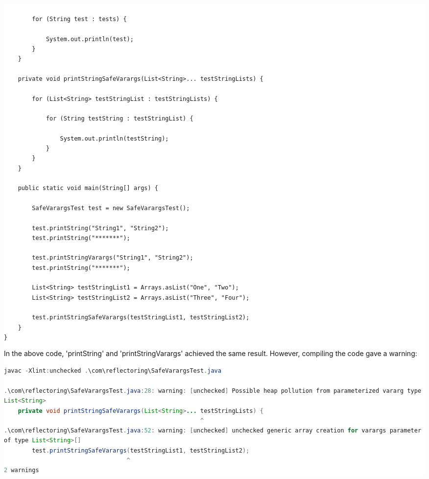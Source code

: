 ```

        for (String test : tests) {

            System.out.println(test);
        }
    }

    private void printStringSafeVarargs(List<String>... testStringLists) {

        for (List<String> testStringList : testStringLists) {

            for (String testString : testStringList) {

                System.out.println(testString);
            }
        }
    }

    public static void main(String[] args) {

        SafeVarargsTest test = new SafeVarargsTest();

        test.printString("String1", "String2");
        test.printString("*******");

        test.printStringVarargs("String1", "String2");
        test.printString("*******");

        List<String> testStringList1 = Arrays.asList("One", "Two");
        List<String> testStringList2 = Arrays.asList("Three", "Four");

        test.printStringSafeVarargs(testStringList1, testStringList2);
    }
}

```

In the above code, 'printString' and 'printStringVarargs' achieved the same result. However, compiling the code gave a warning:

```java
javac -Xlint:unchecked .\com\reflectoring\SafeVarargsTest.java

.\com\reflectoring\SafeVarargsTest.java:28: warning: [unchecked] Possible heap pollution from parameterized vararg type List<String>
    private void printStringSafeVarargs(List<String>... testStringLists) {
                                                        ^
.\com\reflectoring\SafeVarargsTest.java:52: warning: [unchecked] unchecked generic array creation for varargs parameter of type List<String>[]
        test.printStringSafeVarargs(testStringList1, testStringList2);
                                   ^
2 warnings

```
